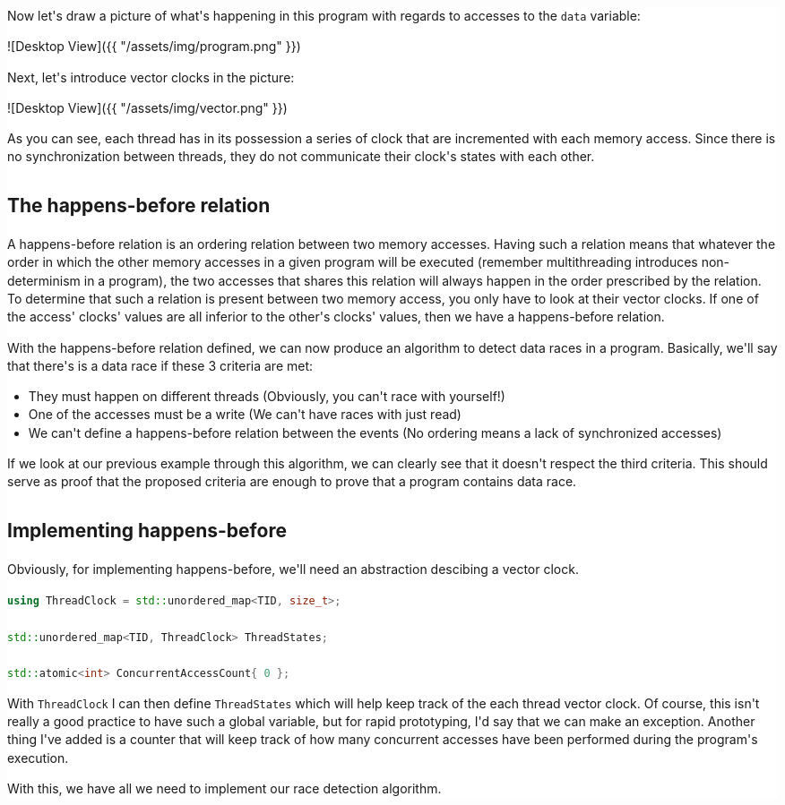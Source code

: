 Now let's draw a picture of what's happening in this program with regards to accesses to the ```data``` variable:

![Desktop View]({{ "/assets/img/program.png" }})

Next, let's introduce vector clocks in the picture:

![Desktop View]({{ "/assets/img/vector.png" }})

As you can see, each thread has in its possession a series of clock that are incremented with each memory access. Since there is no synchronization between threads, they do not communicate their clock's states with each other.

## The happens-before relation

A happens-before relation is an ordering relation between two memory accesses. Having such a relation means that whatever the order in which the other memory accesses in a given program will be executed (remember multithreading introduces non-determinism in a program), the two accesses that shares this relation will always happen in the order prescribed by the relation. To determine that such a relation is present between two memory access, you only have to look at their vector clocks. If one of the access' clocks' values are all inferior to the other's clocks' values, then we have a happens-before relation.

With the happens-before relation defined, we can now produce an algorithm to detect data races in a program. Basically, we'll say that there's is a data race if these 3 criteria are met:

- They must happen on different threads (Obviously, you can't race with yourself!)
- One of the accesses must be a write (We can't have races with just read)
- We can't define a happens-before relation between the events (No ordering means a lack of synchronized accesses)

If we look at our previous example through this algorithm, we can clearly see that it doesn't respect the third criteria. This should serve as proof that the proposed criteria are enough to prove that a program contains data race.

## Implementing happens-before

Obviously, for implementing happens-before, we'll need an abstraction descibing a vector clock.

```cpp
using ThreadClock = std::unordered_map<TID, size_t>;

std::unordered_map<TID, ThreadClock> ThreadStates;

std::atomic<int> ConcurrentAccessCount{ 0 };
```

With ```ThreadClock``` I can then define ```ThreadStates``` which will help keep track of the each thread vector clock. Of course, this isn't really a good practice to have such a global variable, but for rapid prototyping, I'd say that we can make an exception. Another thing I've added is a counter that will keep track of how many concurrent accesses have been performed during the program's execution.

With this, we have all we need to implement our race detection algorithm.
